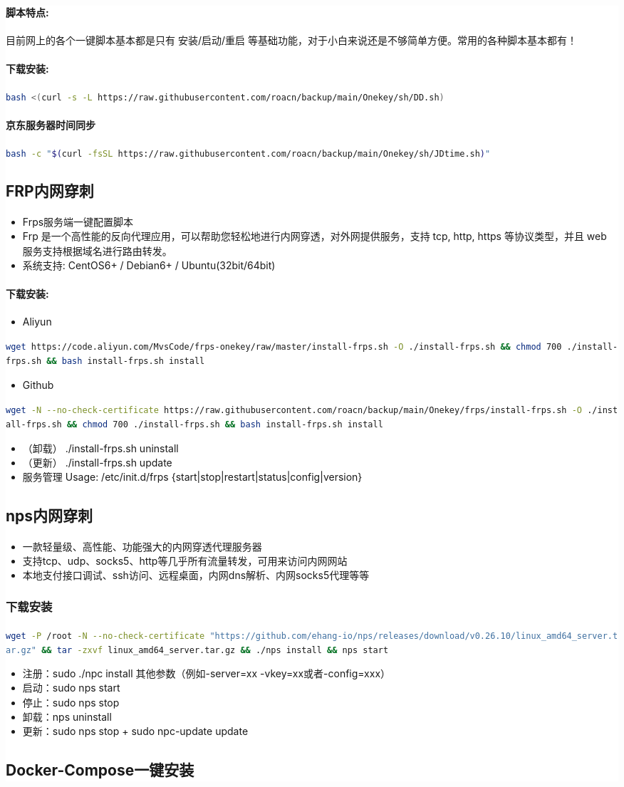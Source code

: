 #### 脚本特点:
目前网上的各个一键脚本基本都是只有 安装/启动/重启 等基础功能，对于小白来说还是不够简单方便。常用的各种脚本基本都有！


#### 下载安装:
``` bash
bash <(curl -s -L https://raw.githubusercontent.com/roacn/backup/main/Onekey/sh/DD.sh)
```
#### 京东服务器时间同步
``` bash
bash -c "$(curl -fsSL https://raw.githubusercontent.com/roacn/backup/main/Onekey/sh/JDtime.sh)"
```
## FRP内网穿刺

- Frps服务端一键配置脚本
- Frp 是一个高性能的反向代理应用，可以帮助您轻松地进行内网穿透，对外网提供服务，支持 tcp, http, https 等协议类型，并且 web 服务支持根据域名进行路由转发。
- 系统支持: CentOS6+ / Debian6+ / Ubuntu(32bit/64bit)
#### 下载安装:
- Aliyun
``` bash
wget https://code.aliyun.com/MvsCode/frps-onekey/raw/master/install-frps.sh -O ./install-frps.sh && chmod 700 ./install-frps.sh && bash install-frps.sh install
```
- Github
``` bash
wget -N --no-check-certificate https://raw.githubusercontent.com/roacn/backup/main/Onekey/frps/install-frps.sh -O ./install-frps.sh && chmod 700 ./install-frps.sh && bash install-frps.sh install
```
- （卸载）
./install-frps.sh uninstall
- （更新）
./install-frps.sh update
- 服务管理
Usage: /etc/init.d/frps {start|stop|restart|status|config|version}

## nps内网穿刺
- 一款轻量级、高性能、功能强大的内网穿透代理服务器
- 支持tcp、udp、socks5、http等几乎所有流量转发，可用来访问内网网站
- 本地支付接口调试、ssh访问、远程桌面，内网dns解析、内网socks5代理等等
### 下载安装
``` bash
wget -P /root -N --no-check-certificate "https://github.com/ehang-io/nps/releases/download/v0.26.10/linux_amd64_server.tar.gz" && tar -zxvf linux_amd64_server.tar.gz && ./nps install && nps start
```
- 注册：sudo ./npc install 其他参数（例如-server=xx -vkey=xx或者-config=xxx）
- 启动：sudo nps start
- 停止：sudo nps stop
- 卸载：nps uninstall
- 更新：sudo nps stop + sudo npc-update update

## Docker-Compose一键安装
